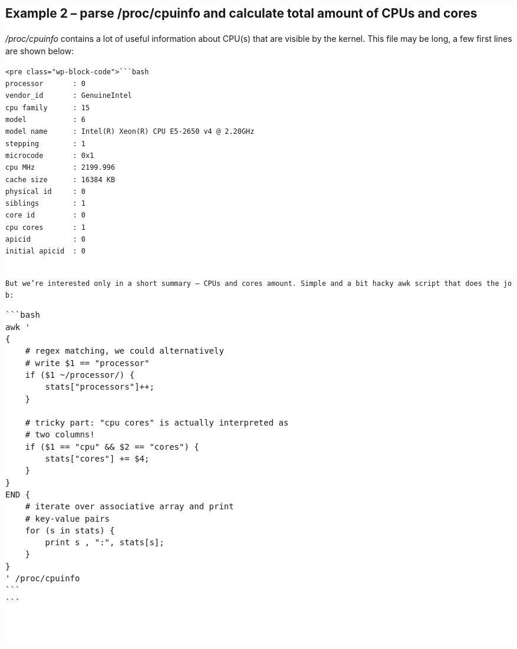 ## Example 2 – parse /proc/cpuinfo and calculate total amount of CPUs and cores

*/proc/cpuinfo* contains a lot of useful information about CPU(s) that are visible by the kernel. This file may be long, a few first lines are shown below:

```
<pre class="wp-block-code">```bash
processor       : 0
vendor_id       : GenuineIntel
cpu family      : 15
model           : 6
model name      : Intel(R) Xeon(R) CPU E5-2650 v4 @ 2.20GHz
stepping        : 1
microcode       : 0x1
cpu MHz         : 2199.996
cache size      : 16384 KB
physical id     : 0
siblings        : 1
core id         : 0
cpu cores       : 1
apicid          : 0
initial apicid  : 0
```
```

But we’re interested only in a short summary – CPUs and cores amount. Simple and a bit hacky awk script that does the job:

```
<pre class="wp-block-code">```bash
awk '
{
    # regex matching, we could alternatively
    # write $1 == "processor"
    if ($1 ~/processor/) {
        stats["processors"]++;
    }

    # tricky part: "cpu cores" is actually interpreted as
    # two columns!
    if ($1 == "cpu" && $2 == "cores") {
        stats["cores"] += $4;
    }
}
END {
    # iterate over associative array and print
    # key-value pairs
    for (s in stats) {
        print s , ":", stats[s];
    }
}
' /proc/cpuinfo
```
```
